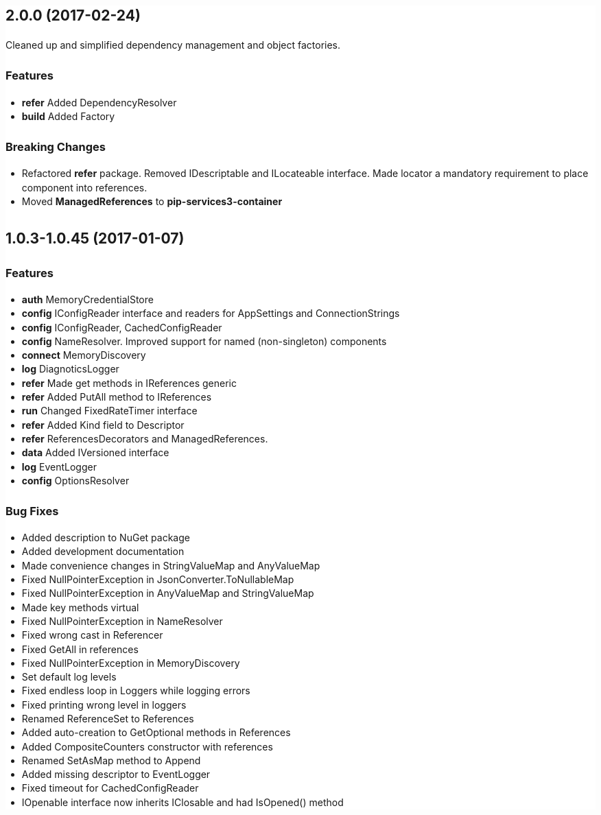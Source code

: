 ## <a name="2.0.0"></a> 2.0.0 (2017-02-24)

Cleaned up and simplified dependency management and object factories.

### Features
* **refer** Added DependencyResolver
* **build** Added Factory

### Breaking Changes
* Refactored **refer** package. Removed IDescriptable and ILocateable interface. Made locator a mandatory requirement to place component into references.
* Moved **ManagedReferences** to **pip-services3-container**

## <a name="1.0.3-1.0.40"></a> 1.0.3-1.0.45 (2017-01-07)

### Features
* **auth** MemoryCredentialStore
* **config** IConfigReader interface and readers for AppSettings and ConnectionStrings
* **config** IConfigReader, CachedConfigReader
* **config** NameResolver. Improved support for named (non-singleton) components 
* **connect** MemoryDiscovery
* **log** DiagnoticsLogger
* **refer** Made get methods in IReferences generic
* **refer** Added PutAll method to IReferences
* **run** Changed FixedRateTimer interface
* **refer** Added Kind field to Descriptor
* **refer** ReferencesDecorators and ManagedReferences.
* **data** Added IVersioned interface
* **log** EventLogger
* **config** OptionsResolver

### Bug Fixes
* Added description to NuGet package
* Added development documentation
* Made convenience changes in StringValueMap and AnyValueMap
* Fixed NullPointerException in JsonConverter.ToNullableMap
* Fixed NullPointerException in AnyValueMap and StringValueMap
* Made key methods virtual
* Fixed NullPointerException in NameResolver
* Fixed wrong cast in Referencer
* Fixed GetAll in references
* Fixed NullPointerException in MemoryDiscovery
* Set default log levels
* Fixed endless loop in Loggers while logging errors
* Fixed printing wrong level in loggers
* Renamed ReferenceSet to References
* Added auto-creation to GetOptional methods in References
* Added CompositeCounters constructor with references 
* Renamed SetAsMap method to Append
* Added missing descriptor to EventLogger
* Fixed timeout for CachedConfigReader
* IOpenable interface now inherits IClosable and had IsOpened() method
